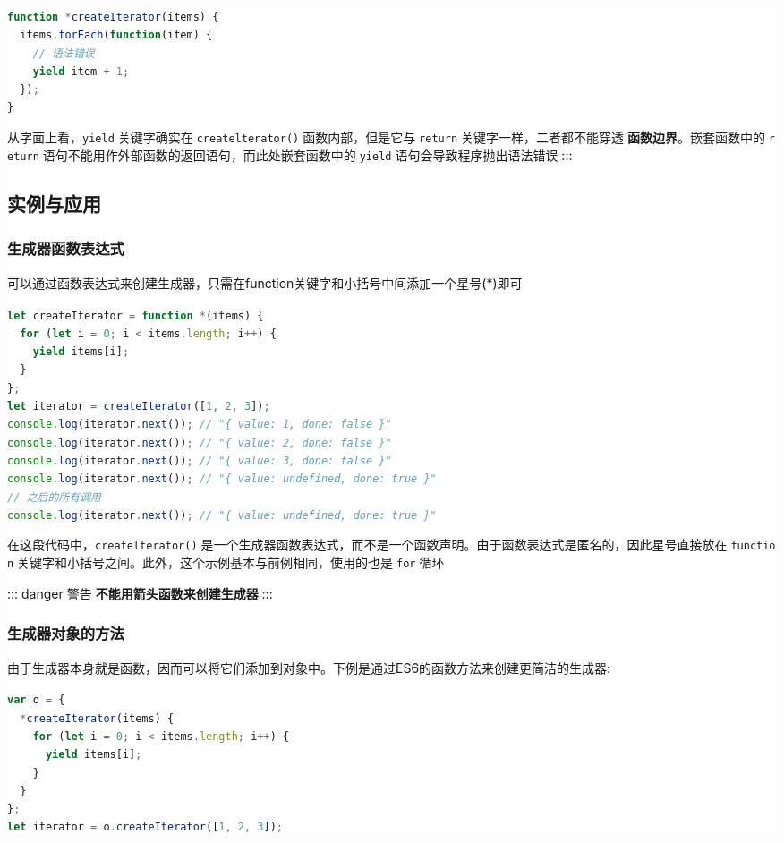 ```js {3-4}
function *createIterator(items) {
  items.forEach(function(item) {
    // 语法错误
    yield item + 1;
  });
}
```

从字面上看，`yield` 关键字确实在 `createlterator()` 函数内部，但是它与 `return` 关键字一样，二者都不能穿透 **函数边界**。嵌套函数中的 `return` 语句不能用作外部函数的返回语句，而此处嵌套函数中的 `yield` 语句会导致程序抛出语法错误
:::

## 实例与应用

### 生成器函数表达式

可以通过函数表达式来创建生成器，只需在function关键字和小括号中间添加一个星号(*)即可

```js
let createIterator = function *(items) {
  for (let i = 0; i < items.length; i++) {
    yield items[i];
  }
};
let iterator = createIterator([1, 2, 3]);
console.log(iterator.next()); // "{ value: 1, done: false }"
console.log(iterator.next()); // "{ value: 2, done: false }"
console.log(iterator.next()); // "{ value: 3, done: false }"
console.log(iterator.next()); // "{ value: undefined, done: true }"
// 之后的所有调用
console.log(iterator.next()); // "{ value: undefined, done: true }"
```

在这段代码中，`createlterator()` 是一个生成器函数表达式，而不是一个函数声明。由于函数表达式是匿名的，因此星号直接放在 `function` 关键字和小括号之间。此外，这个示例基本与前例相同，使用的也是 `for` 循环

::: danger 警告
**不能用箭头函数来创建生成器**
:::

### 生成器对象的方法

由于生成器本身就是函数，因而可以将它们添加到对象中。下例是通过ES6的函数方法来创建更简洁的生成器:

```js
var o = {
  *createIterator(items) {
    for (let i = 0; i < items.length; i++) {
      yield items[i];
    }
  }
};
let iterator = o.createIterator([1, 2, 3]);
```
